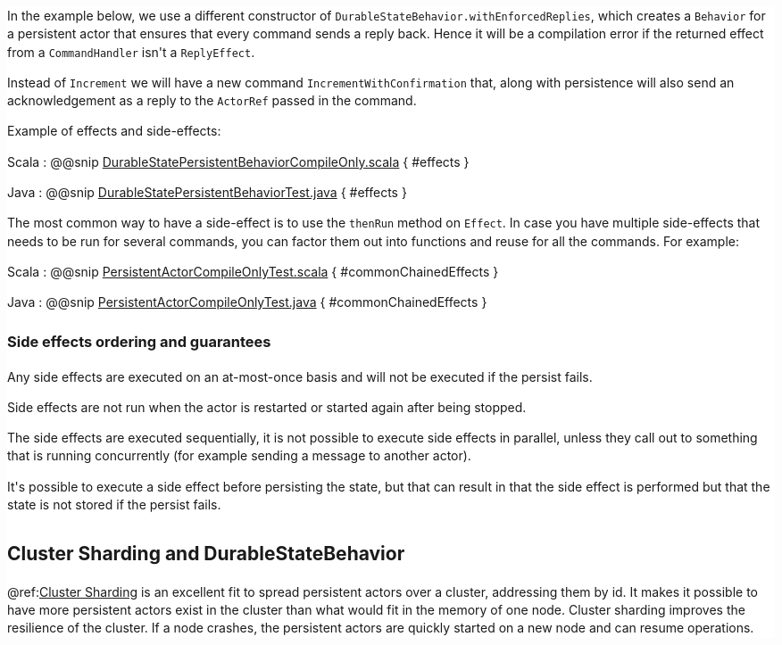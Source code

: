 In the example below, we use a different constructor of `DurableStateBehavior.withEnforcedReplies`, which creates
a `Behavior` for a persistent actor that ensures that every command sends a reply back. Hence it will be
a compilation error if the returned effect from a `CommandHandler` isn't a `ReplyEffect`.

Instead of `Increment` we will have a new command `IncrementWithConfirmation` that, along with persistence will also
send an acknowledgement as a reply to the `ActorRef` passed in the command. 

Example of effects and side-effects:

Scala
:  @@snip [DurableStatePersistentBehaviorCompileOnly.scala](/akka-persistence-typed/src/test/scala/docs/akka/persistence/typed/DurableStatePersistentBehaviorCompileOnly.scala) { #effects }

Java
:  @@snip [DurableStatePersistentBehaviorTest.java](/akka-persistence-typed/src/test/java/jdocs/akka/persistence/typed/DurableStatePersistentBehaviorTest.java) { #effects }

The most common way to have a side-effect is to use the `thenRun` method on `Effect`. In case you have multiple side-effects
that needs to be run for several commands, you can factor them out into functions and reuse for all the commands. For example:

Scala
:  @@snip [PersistentActorCompileOnlyTest.scala](/akka-persistence-typed/src/test/scala/akka/persistence/typed/scaladsl/PersistentActorCompileOnlyTest.scala) { #commonChainedEffects }

Java
:  @@snip [PersistentActorCompileOnlyTest.java](/akka-persistence-typed/src/test/java/akka/persistence/typed/javadsl/PersistentActorCompileOnlyTest.java) { #commonChainedEffects }

### Side effects ordering and guarantees

Any side effects are executed on an at-most-once basis and will not be executed if the persist fails.

Side effects are not run when the actor is restarted or started again after being stopped.

The side effects are executed sequentially, it is not possible to execute side effects in parallel, unless they
call out to something that is running concurrently (for example sending a message to another actor).

It's possible to execute a side effect before persisting the state, but that can result in that the
side effect is performed but that the state is not stored if the persist fails.

## Cluster Sharding and DurableStateBehavior

@ref:[Cluster Sharding](cluster-sharding.md) is an excellent fit to spread persistent actors over a
cluster, addressing them by id. It makes it possible to have more persistent actors exist in the cluster than what 
would fit in the memory of one node. Cluster sharding improves the resilience of the cluster. If a node crashes, 
the persistent actors are quickly started on a new node and can resume operations.
